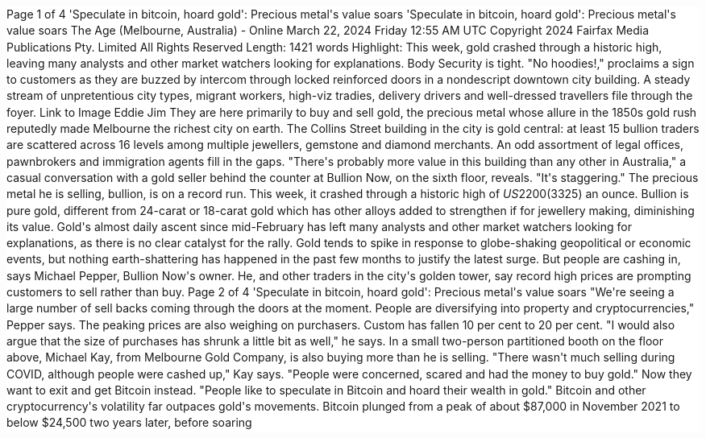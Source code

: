 Page 1 of 4
'Speculate in bitcoin, hoard gold': Precious metal's value soars
'Speculate in bitcoin, hoard gold': Precious metal's value soars
The Age (Melbourne, Australia) - Online
March 22, 2024 Friday 12:55 AM UTC
Copyright 2024 Fairfax Media Publications Pty. Limited All Rights Reserved
Length: 1421 words
Highlight: This week, gold crashed through a historic high, leaving many analysts and other market watchers 
looking for explanations.
Body
Security is tight. "No hoodies!," proclaims a sign to customers as they are buzzed by intercom through locked 
reinforced doors in a nondescript downtown city building.
A steady stream of unpretentious city types, migrant workers, high-viz tradies, delivery drivers and well-dressed 
travellers file through the foyer.
Link to Image
Eddie Jim
They are here primarily to buy and sell gold, the precious metal whose allure in the 1850s gold rush reputedly made 
Melbourne the richest city on earth.
The Collins Street building in the city is gold central: at least 15 bullion traders are scattered across 16 levels 
among multiple jewellers, gemstone and diamond merchants. An odd assortment of legal offices, pawnbrokers and 
immigration agents fill in the gaps.
"There's probably more value in this building than any other in Australia," a casual conversation with a gold seller 
behind the counter at Bullion Now, on the sixth floor, reveals. "It's staggering."
The precious metal he is selling, bullion, is on a record run. This week, it crashed through a historic high of 
$US2200 ($3325) an ounce. Bullion is pure gold, different from 24-carat or 18-carat gold which has other alloys 
added to strengthen if for jewellery making, diminishing its value.
Gold's almost daily ascent since mid-February has left many analysts and other market watchers looking for 
explanations, as there is no clear catalyst for the rally.
Gold tends to spike in response to globe-shaking geopolitical or economic events, but nothing earth-shattering has 
happened in the past few months to justify the latest surge.
But people are cashing in, says Michael Pepper, Bullion Now's owner. He, and other traders in the city's golden 
tower, say record high prices are prompting customers to sell rather than buy.
Page 2 of 4
'Speculate in bitcoin, hoard gold': Precious metal's value soars
"We're seeing a large number of sell backs coming through the doors at the moment. People are diversifying into 
property and cryptocurrencies," Pepper says.
The peaking prices are also weighing on purchasers. Custom has fallen 10 per cent to 20 per cent. "I would also 
argue that the size of purchases has shrunk a little bit as well," he says.
In a small two-person partitioned booth on the floor above, Michael Kay, from Melbourne Gold Company, is also 
buying more than he is selling.
"There wasn't much selling during COVID, although people were cashed up," Kay says. "People were concerned, 
scared and had the money to buy gold." Now they want to exit and get Bitcoin instead. "People like to speculate in 
Bitcoin and hoard their wealth in gold."
Bitcoin and other cryptocurrency's volatility far outpaces gold's movements.
Bitcoin plunged from a peak of about $87,000 in November 2021 to below $24,500 two years later, before soaring 